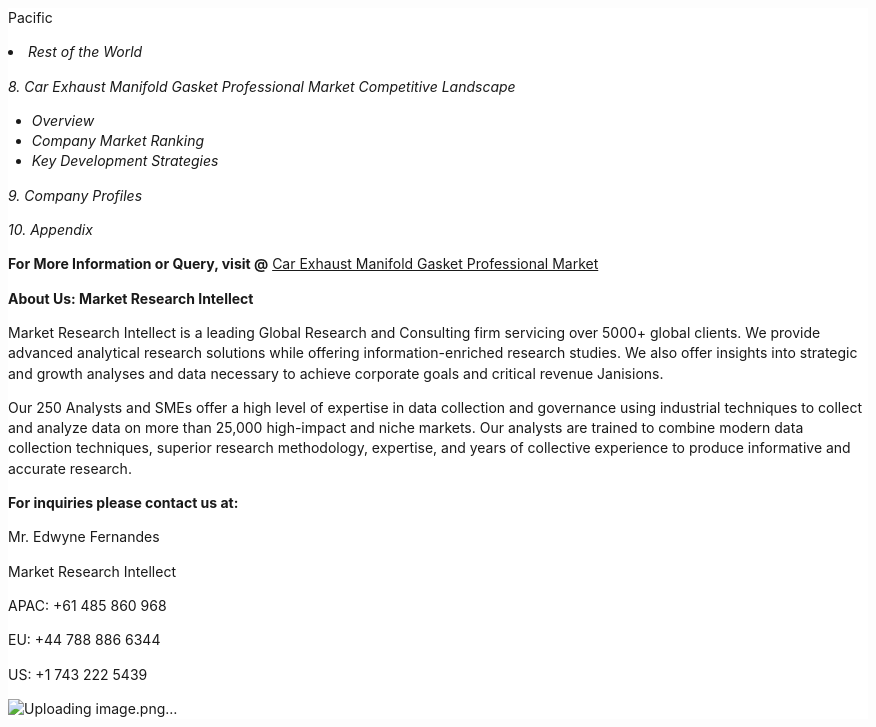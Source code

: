 Pacific</span></em></li><li><em><span class="">Rest of the World</span></em></li></ul><p><em><span class="font-[700]">8. Car Exhaust Manifold Gasket Professional Market Competitive Landscape</span></em></p><ul><li><em><span class="">Overview</span></em></li><li><em><span class="">Company Market Ranking</span></em></li><li><em><span class="">Key Development Strategies</span></em></li></ul><p><em><span class="font-[700]">9. Company Profiles</span></em></p><p><em><span class="font-[700]">10. Appendix</span></em></p><p><span class="font-[700]"><strong>For More Information or Query, visit&nbsp;@</strong>&nbsp;</span><span class="font-[700]"><a href="https://www.marketresearchintellect.com/product/global-car-exhaust-manifold-gasket-professional-market/?utm_source=Linkedin&utm_medium=858" target="_blank" data-tracking-control-name="article-ssr-frontend-pulse_little-text-block" data-tracking-will-navigate="" data-test-link="">Car Exhaust Manifold Gasket Professional Market</a></span></p><p><strong><span class="font-[700]">About Us: Market Research Intellect</span></strong></p><p><span class="">Market Research Intellect is a leading Global Research and Consulting firm servicing over 5000+ global clients. We provide advanced analytical research solutions while offering information-enriched research studies.&nbsp;</span>We also offer insights into strategic and growth analyses and data necessary to achieve corporate goals and critical revenue Janisions.</p><p><span class="">Our 250 Analysts and SMEs offer a high level of expertise in data collection and governance using industrial techniques to collect and analyze data on more than 25,000 high-impact and niche markets. Our analysts are trained to combine modern data collection techniques, superior research methodology, expertise, and years of collective experience to produce informative and accurate research.</span></p><p><strong>For inquiries please contact us at:</strong></p><p>Mr. Edwyne Fernandes</p><p>Market Research Intellect</p><p>APAC: +61 485 860 968</p><p>EU: +44 788 886 6344</p><p>US: +1 743 222 5439</p>
![Uploading image.png…]()
